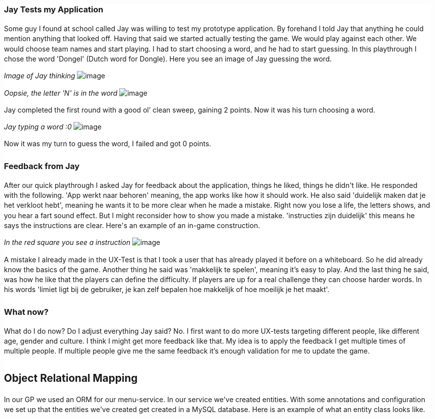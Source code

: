 ### Jay Tests my Application
Some guy I found at school called Jay was willing to test my prototype application. By forehand I told Jay that anything he could mention anything that looked off. Having that said we started actually testing the game. We would play against each other. We would choose team names and start playing. I had to start choosing a word, and he had to start guessing. In this playthrough I chose the word 'Dongel' (Dutch word for Dongle). Here you see an image of Jay guessing the word.

*Image of Jay thinking*
![image](https://user-images.githubusercontent.com/74303221/173931794-31c3b963-ad19-4f3b-8b9e-c9e2eeab4c5a.png)

*Oopsie, the letter 'N' is in the word*
![image](https://user-images.githubusercontent.com/74303221/173931980-02e6dea7-a4a4-448f-aed8-fc7ea124742b.png)

Jay completed the first round with a good ol’ clean sweep, gaining 2 points. Now it was his turn choosing a word.

*Jay typing a word :0*
![image](https://user-images.githubusercontent.com/74303221/173932093-a16db979-9ddb-4ec2-be3d-a80356c06c82.png)

Now it was my turn to guess the word, I failed and got 0 points. 

### Feedback from Jay
After our quick playthrough I asked Jay for feedback about the application, things he liked, things he didn't like. He responded with the following. 'App werkt naar behoren' meaning, the app works like how it should work. He also said 'duidelijk maken dat je het verkloot hebt', meaning he wants it to be more clear when he made a mistake. Right now you lose a life, the letters shows, and you hear a fart sound effect. But I might reconsider how to show you made a mistake. 'instructies zijn duidelijk' this means he says the instructions are clear. Here's an example of an in-game construction.

*In the red square you see a instruction*
![image](https://user-images.githubusercontent.com/74303221/173932899-68e3a1e4-c588-4fcd-974b-212580a01e16.png)

A mistake I already made in the UX-Test is that I took a user that has already played it before on a whiteboard. So he did already know the basics of the game. Another thing he said was 'makkelijk te spelen', meaning it’s easy to play. And the last thing he said, was how he like that the players can define the difficulty. If players are up for a real challenge they can choose harder words. In his words 'limiet ligt bij de gebruiker, je kan zelf bepalen hoe makkelijk of hoe moeilijk je het maakt'.

### What now?
What do I do now? Do I adjust everything Jay said? No. I first want to do more UX-tests targeting different people, like different age, gender and culture. I think I might get more feedback like that. My idea is to apply the feedback I get multiple times of multiple people. If multiple people give me the same feedback it’s enough validation for me to update the game.

## Object Relational Mapping
In our GP we used an ORM for our menu-service. In our service we've created entities. With some annotations and configuration we set up that the entities we've created get created in a MySQL database. Here is an example of what an entity class looks like.
